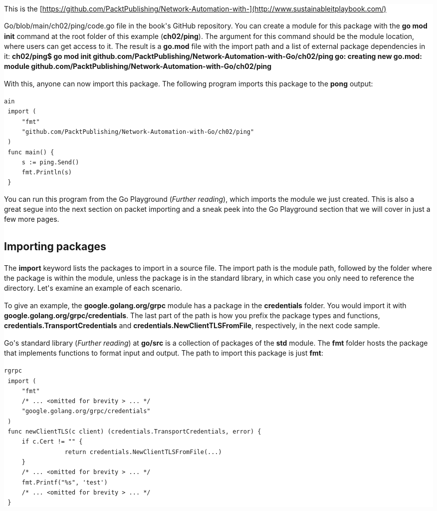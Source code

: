This is the [https://github.com/PacktPublishing/Network-Automation-with-](http://www.sustainableitplaybook.com/)

Go/blob/main/ch02/ping/code.go file in the book's GitHub repository. You can create a module for this package with the **go mod init** command at the root folder of this example (**ch02/ping**). The argument for this command should be the module location, where users can get access to it. The result is a **go.mod** file with the import path and a list of external package dependencies in it: **ch02/ping\$ go mod init github.com/PacktPublishing/Network-Automation-with-Go/ch02/ping go: creating new go.mod: module github.com/PacktPublishing/Network-Automation-with-Go/ch02/ping**

<span id="page-58-1"></span>With this, anyone can now import this package. The following program imports this package to the **pong** output:

```
ain
 import (
     "fmt"
     "github.com/PacktPublishing/Network-Automation-with-Go/ch02/ping"
 )
 func main() {
     s := ping.Send()
     fmt.Println(s)
 }
```

You can run this program from the Go Playground (*Further reading*), which imports the module we just created. This is also a great segue into the next section on packet importing and a sneak peek into the Go Playground section that we will cover in just a few more pages.

## <span id="page-59-0"></span>Importing packages

The **import** keyword lists the packages to import in a source file. The import path is the module path, followed by the folder where the package is within the module, unless the package is in the standard library, in which case you only need to reference the directory. Let's examine an example of each scenario.

To give an example, the **google.golang.org/grpc** module has a package in the **credentials** folder. You would import it with **google.golang.org/grpc/credentials**. The last part of the path is how you prefix the package types and functions, **credentials.TransportCredentials** and **credentials.NewClientTLSFromFile**, respectively, in the next code sample.

<span id="page-59-1"></span>Go's standard library (*Further reading*) at **go/src** is a collection of packages of the **std** module. The **fmt** folder hosts the package that implements functions to format input and output. The path to import this package is just **fmt**:

```
rgrpc
 import (
     "fmt"
     /* ... <omitted for brevity > ... */
     "google.golang.org/grpc/credentials"
 )
 func newClientTLS(c client) (credentials.TransportCredentials, error) {
     if c.Cert != "" {
                 return credentials.NewClientTLSFromFile(...)
     }
     /* ... <omitted for brevity > ... */
     fmt.Printf("%s", 'test')
     /* ... <omitted for brevity > ... */
 }
```
